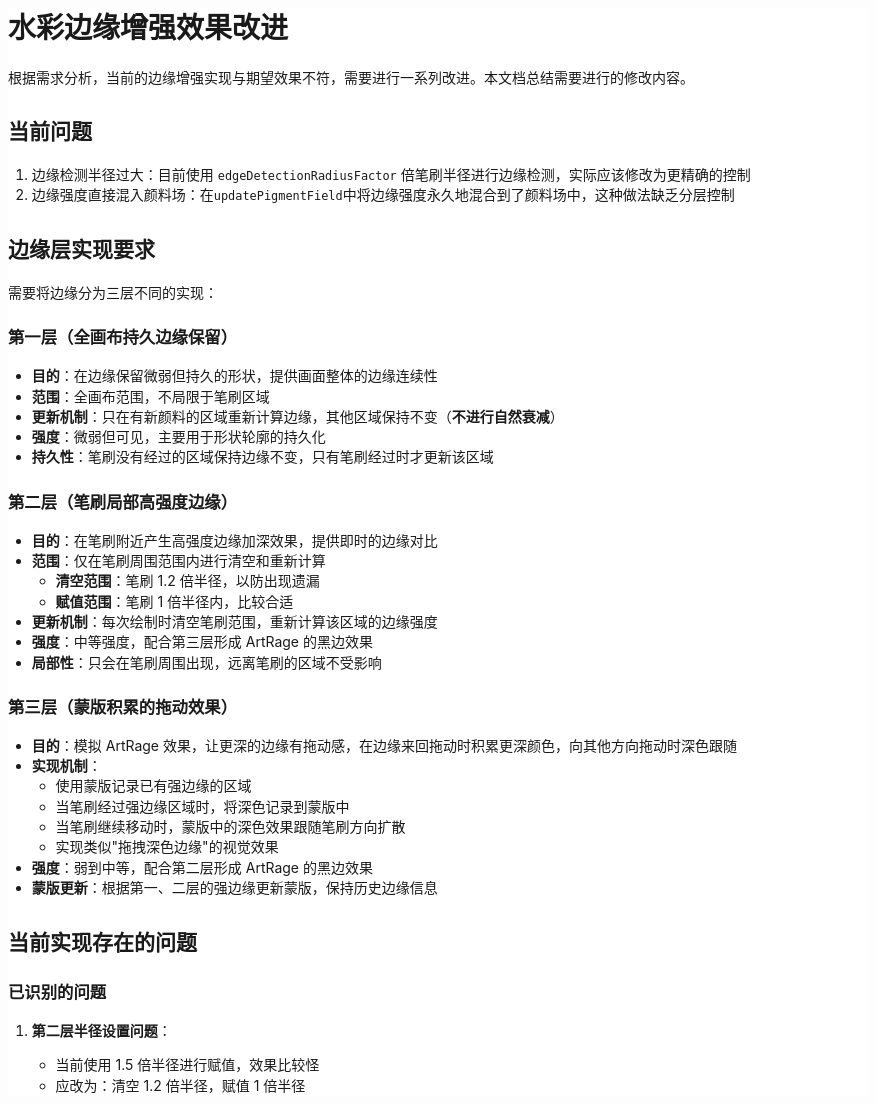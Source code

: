 # 水彩边缘增强效果改进

根据需求分析，当前的边缘增强实现与期望效果不符，需要进行一系列改进。本文档总结需要进行的修改内容。

## 当前问题

1. 边缘检测半径过大：目前使用 `edgeDetectionRadiusFactor` 倍笔刷半径进行边缘检测，实际应该修改为更精确的控制
2. 边缘强度直接混入颜料场：在`updatePigmentField`中将边缘强度永久地混合到了颜料场中，这种做法缺乏分层控制

## 边缘层实现要求

需要将边缘分为三层不同的实现：

### 第一层（全画布持久边缘保留）

- **目的**：在边缘保留微弱但持久的形状，提供画面整体的边缘连续性
- **范围**：全画布范围，不局限于笔刷区域
- **更新机制**：只在有新颜料的区域重新计算边缘，其他区域保持不变（**不进行自然衰减**）
- **强度**：微弱但可见，主要用于形状轮廓的持久化
- **持久性**：笔刷没有经过的区域保持边缘不变，只有笔刷经过时才更新该区域

### 第二层（笔刷局部高强度边缘）

- **目的**：在笔刷附近产生高强度边缘加深效果，提供即时的边缘对比
- **范围**：仅在笔刷周围范围内进行清空和重新计算
  - **清空范围**：笔刷 1.2 倍半径，以防出现遗漏
  - **赋值范围**：笔刷 1 倍半径内，比较合适
- **更新机制**：每次绘制时清空笔刷范围，重新计算该区域的边缘强度
- **强度**：中等强度，配合第三层形成 ArtRage 的黑边效果
- **局部性**：只会在笔刷周围出现，远离笔刷的区域不受影响

### 第三层（蒙版积累的拖动效果）

- **目的**：模拟 ArtRage 效果，让更深的边缘有拖动感，在边缘来回拖动时积累更深颜色，向其他方向拖动时深色跟随
- **实现机制**：
  - 使用蒙版记录已有强边缘的区域
  - 当笔刷经过强边缘区域时，将深色记录到蒙版中
  - 当笔刷继续移动时，蒙版中的深色效果跟随笔刷方向扩散
  - 实现类似"拖拽深色边缘"的视觉效果
- **强度**：弱到中等，配合第二层形成 ArtRage 的黑边效果
- **蒙版更新**：根据第一、二层的强边缘更新蒙版，保持历史边缘信息

## 当前实现存在的问题

### 已识别的问题

1. **第二层半径设置问题**：

   - 当前使用 1.5 倍半径进行赋值，效果比较怪
   - 应改为：清空 1.2 倍半径，赋值 1 倍半径
